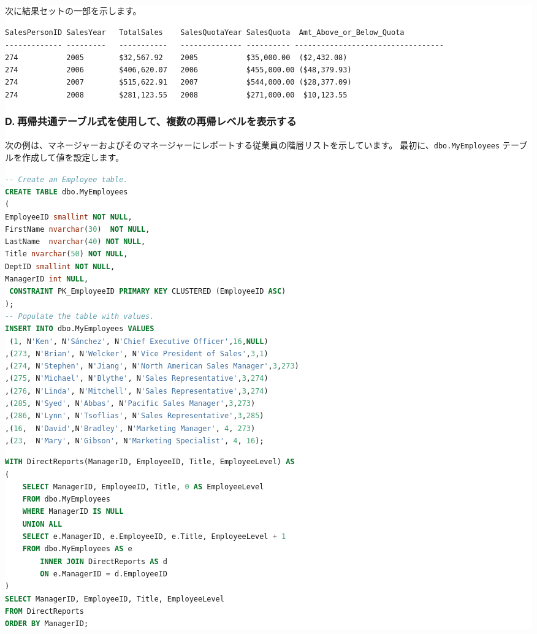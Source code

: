次に結果セットの一部を示します。  
  
```  
SalesPersonID SalesYear   TotalSales    SalesQuotaYear SalesQuota  Amt_Above_or_Below_Quota  
------------- ---------   -----------   -------------- ---------- ----------------------------------   
274           2005        $32,567.92    2005           $35,000.00  ($2,432.08)  
274           2006        $406,620.07   2006           $455,000.00 ($48,379.93)  
274           2007        $515,622.91   2007           $544,000.00 ($28,377.09)  
274           2008        $281,123.55   2008           $271,000.00  $10,123.55  
```  
  
### <a name="d-using-a-recursive-common-table-expression-to-display-multiple-levels-of-recursion"></a>D. 再帰共通テーブル式を使用して、複数の再帰レベルを表示する  
 次の例は、マネージャーおよびそのマネージャーにレポートする従業員の階層リストを示しています。 最初に、`dbo.MyEmployees` テーブルを作成して値を設定します。  
  
```sql  
-- Create an Employee table.  
CREATE TABLE dbo.MyEmployees  
(  
EmployeeID smallint NOT NULL,  
FirstName nvarchar(30)  NOT NULL,  
LastName  nvarchar(40) NOT NULL,  
Title nvarchar(50) NOT NULL,  
DeptID smallint NOT NULL,  
ManagerID int NULL,  
 CONSTRAINT PK_EmployeeID PRIMARY KEY CLUSTERED (EmployeeID ASC)   
);  
-- Populate the table with values.  
INSERT INTO dbo.MyEmployees VALUES   
 (1, N'Ken', N'Sánchez', N'Chief Executive Officer',16,NULL)  
,(273, N'Brian', N'Welcker', N'Vice President of Sales',3,1)  
,(274, N'Stephen', N'Jiang', N'North American Sales Manager',3,273)  
,(275, N'Michael', N'Blythe', N'Sales Representative',3,274)  
,(276, N'Linda', N'Mitchell', N'Sales Representative',3,274)  
,(285, N'Syed', N'Abbas', N'Pacific Sales Manager',3,273)  
,(286, N'Lynn', N'Tsoflias', N'Sales Representative',3,285)  
,(16,  N'David',N'Bradley', N'Marketing Manager', 4, 273)  
,(23,  N'Mary', N'Gibson', N'Marketing Specialist', 4, 16);  
```  
  
```sql
WITH DirectReports(ManagerID, EmployeeID, Title, EmployeeLevel) AS   
(  
    SELECT ManagerID, EmployeeID, Title, 0 AS EmployeeLevel  
    FROM dbo.MyEmployees   
    WHERE ManagerID IS NULL  
    UNION ALL  
    SELECT e.ManagerID, e.EmployeeID, e.Title, EmployeeLevel + 1  
    FROM dbo.MyEmployees AS e  
        INNER JOIN DirectReports AS d  
        ON e.ManagerID = d.EmployeeID   
)  
SELECT ManagerID, EmployeeID, Title, EmployeeLevel   
FROM DirectReports  
ORDER BY ManagerID;   
```  
  